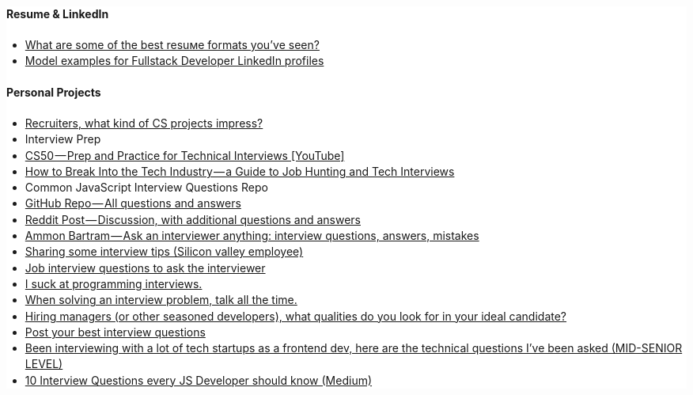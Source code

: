 #### Resume & LinkedIn

-   <span id="afaf"><a href="https://www.reddit.com/r/cscareerquestions/comments/5gnmkj/what_are_some_of_the_best_resu%D0%BCe_formats_youve/" class="markup--anchor markup--li-anchor">What are some of the best resuмe formats you’ve seen?</a></span>
-   <span id="8609"><a href="https://www.reddit.com/r/cscareerquestions/comments/5f5e3f/what_are_some_model_examples_for_fullstack/" class="markup--anchor markup--li-anchor">Model examples for Fullstack Developer LinkedIn profiles</a></span>

#### Personal Projects

-   <span id="4db3"><a href="https://www.reddit.com/r/cscareerquestions/comments/586lbg/recruiters_what_kind_of_cs_projects_impress/" class="markup--anchor markup--li-anchor">Recruiters, what kind of CS projects impress?</a></span>
-   <span id="6e56">Interview Prep</span>
-   <span id="576b"><a href="https://youtu.be/qIi-tIrcaww?t=2m32s" class="markup--anchor markup--li-anchor">CS50 — Prep and Practice for Technical Interviews [YouTube]</a></span>
-   <span id="cef1"><a href="http://haseebq.com/how-to-break-into-tech-job-hunting-and-interviews/" class="markup--anchor markup--li-anchor">How to Break Into the Tech Industry — a Guide to Job Hunting and Tech Interviews</a></span>
-   <span id="1c18">Common JavaScript Interview Questions Repo</span>
-   <span id="61a3"><a href="https://github.com/kennymkchan/interview-questions-in-javascript" class="markup--anchor markup--li-anchor">GitHub Repo — All questions and answers</a></span>
-   <span id="7496"><a href="https://www.reddit.com/r/learnprogramming/comments/5sa35k/fun_github_repo_containing_common_interview/" class="markup--anchor markup--li-anchor">Reddit Post — Discussion, with additional questions and answers</a></span>
-   <span id="b04f"><a href="https://www.reddit.com/r/cscareerquestions/comments/5y95x6/i_am_ammon_bartram_and_i_have_done_900/" class="markup--anchor markup--li-anchor">Ammon Bartram — Ask an interviewer anything: interview questions, answers, mistakes</a></span>
-   <span id="8f4a"><a href="https://www.reddit.com/r/cscareerquestions/comments/5w2oyn/sharing_some_interview_tips/" class="markup--anchor markup--li-anchor">Sharing some interview tips (Silicon valley employee)</a></span>
-   <span id="855d"><a href="https://www.reddit.com/r/AskReddit/comments/5iqnkj/at_the_end_of_a_job_interview_they_always_ask/" class="markup--anchor markup--li-anchor">Job interview questions to ask the interviewer</a></span>
-   <span id="df05"><a href="https://www.reddit.com/r/cscareerquestions/comments/5dk7we/i_suck_at_programming_interviews_maybe_i_suck_too/" class="markup--anchor markup--li-anchor">I suck at programming interviews.</a></span>
-   <span id="d3ca"><a href="https://www.reddit.com/r/cscareerquestions/comments/58htcc/when_solving_an_interview_problem_talk_all_the/" class="markup--anchor markup--li-anchor">When solving an interview problem, talk all the time.</a></span>
-   <span id="daba"><a href="https://www.reddit.com/r/cscareerquestions/comments/5557j0/hiring_managers_or_other_seasoned_developers_what/" class="markup--anchor markup--li-anchor">Hiring managers (or other seasoned developers), what qualities do you look for in your ideal candidate?</a></span>
-   <span id="5988"><a href="https://www.reddit.com/r/cscareerquestions/comments/4rdcy0/post_your_best_interview_questions/" class="markup--anchor markup--li-anchor">Post your best interview questions</a></span>
-   <span id="23ea"><a href="https://www.reddit.com/r/webdev/comments/3f7q3q/been_interviewing_with_a_lot_of_tech_startups_as/" class="markup--anchor markup--li-anchor">Been interviewing with a lot of tech startups as a frontend dev, here are the technical questions I’ve been asked (MID-SENIOR LEVEL)</a></span>
-   <span id="7038"><a href="https://medium.com/javascript-scene/10-interview-questions-every-javascript-developer-should-know-6fa6bdf5ad95#.v0dk97v5v" class="markup--anchor markup--li-anchor">10 Interview Questions every JS Developer should know (Medium)</a></span>

